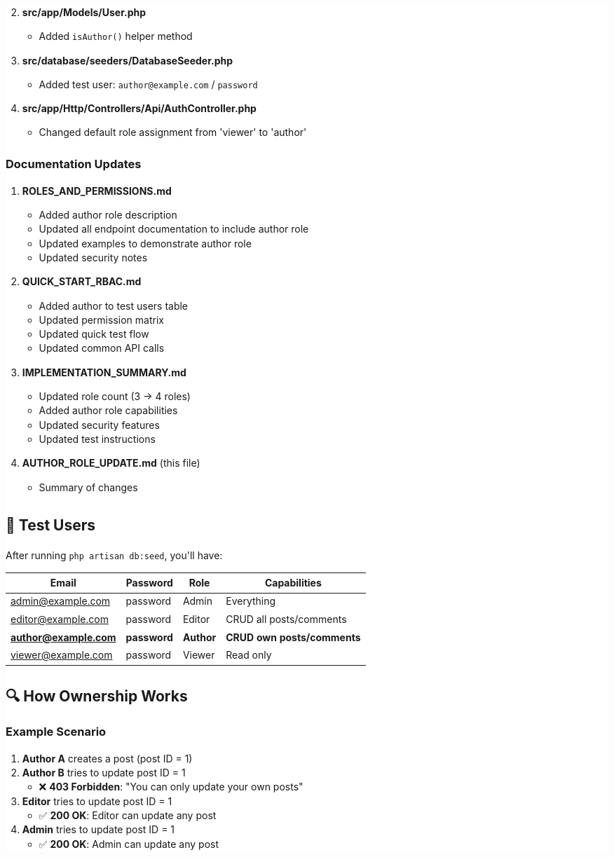 2. **src/app/Models/User.php**
   - Added `isAuthor()` helper method

3. **src/database/seeders/DatabaseSeeder.php**
   - Added test user: `author@example.com` / `password`

4. **src/app/Http/Controllers/Api/AuthController.php**
   - Changed default role assignment from 'viewer' to 'author'

### Documentation Updates
1. **ROLES_AND_PERMISSIONS.md**
   - Added author role description
   - Updated all endpoint documentation to include author role
   - Updated examples to demonstrate author role
   - Updated security notes

2. **QUICK_START_RBAC.md**
   - Added author to test users table
   - Updated permission matrix
   - Updated quick test flow
   - Updated common API calls

3. **IMPLEMENTATION_SUMMARY.md**
   - Updated role count (3 → 4 roles)
   - Added author role capabilities
   - Updated security features
   - Updated test instructions

4. **AUTHOR_ROLE_UPDATE.md** (this file)
   - Summary of changes

## 🧪 Test Users

After running `php artisan db:seed`, you'll have:

| Email | Password | Role | Capabilities |
|-------|----------|------|--------------|
| admin@example.com | password | Admin | Everything |
| editor@example.com | password | Editor | CRUD all posts/comments |
| **author@example.com** | **password** | **Author** | **CRUD own posts/comments** |
| viewer@example.com | password | Viewer | Read only |

## 🔍 How Ownership Works

### Example Scenario

1. **Author A** creates a post (post ID = 1)
2. **Author B** tries to update post ID = 1
   - ❌ **403 Forbidden**: "You can only update your own posts"
3. **Editor** tries to update post ID = 1
   - ✅ **200 OK**: Editor can update any post
4. **Admin** tries to update post ID = 1
   - ✅ **200 OK**: Admin can update any post
